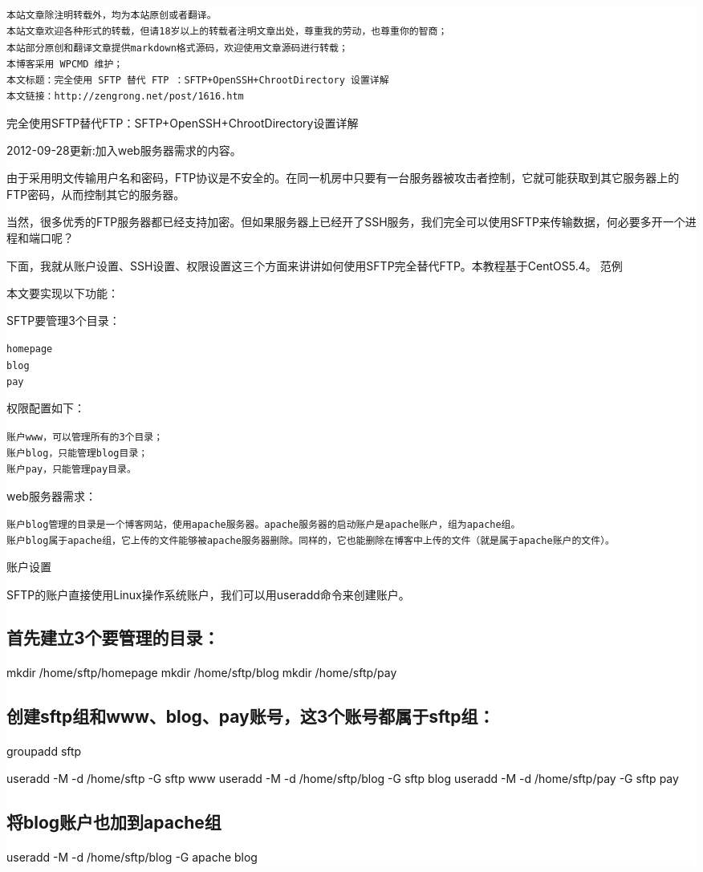     本站文章除注明转载外，均为本站原创或者翻译。
    本站文章欢迎各种形式的转载，但请18岁以上的转载者注明文章出处，尊重我的劳动，也尊重你的智商；
    本站部分原创和翻译文章提供markdown格式源码，欢迎使用文章源码进行转载；
    本博客采用 WPCMD 维护；
    本文标题：完全使用 SFTP 替代 FTP ：SFTP+OpenSSH+ChrootDirectory 设置详解
    本文链接：http://zengrong.net/post/1616.htm

完全使用SFTP替代FTP：SFTP+OpenSSH+ChrootDirectory设置详解

2012-09-28更新:加入web服务器需求的内容。

由于采用明文传输用户名和密码，FTP协议是不安全的。在同一机房中只要有一台服务器被攻击者控制，它就可能获取到其它服务器上的FTP密码，从而控制其它的服务器。

当然，很多优秀的FTP服务器都已经支持加密。但如果服务器上已经开了SSH服务，我们完全可以使用SFTP来传输数据，何必要多开一个进程和端口呢？

下面，我就从账户设置、SSH设置、权限设置这三个方面来讲讲如何使用SFTP完全替代FTP。本教程基于CentOS5.4。
范例

本文要实现以下功能：

SFTP要管理3个目录：

    homepage
    blog
    pay

权限配置如下：

    账户www，可以管理所有的3个目录；
    账户blog，只能管理blog目录；
    账户pay，只能管理pay目录。

web服务器需求：

    账户blog管理的目录是一个博客网站，使用apache服务器。apache服务器的启动账户是apache账户，组为apache组。
    账户blog属于apache组，它上传的文件能够被apache服务器删除。同样的，它也能删除在博客中上传的文件（就是属于apache账户的文件）。

账户设置

SFTP的账户直接使用Linux操作系统账户，我们可以用useradd命令来创建账户。

## 首先建立3个要管理的目录：

mkdir /home/sftp/homepage
mkdir /home/sftp/blog
mkdir /home/sftp/pay

## 创建sftp组和www、blog、pay账号，这3个账号都属于sftp组：

groupadd sftp

useradd -M -d /home/sftp -G sftp www
useradd -M -d /home/sftp/blog -G sftp blog
useradd -M -d /home/sftp/pay -G sftp pay

## 将blog账户也加到apache组
useradd -M -d /home/sftp/blog -G apache blog
